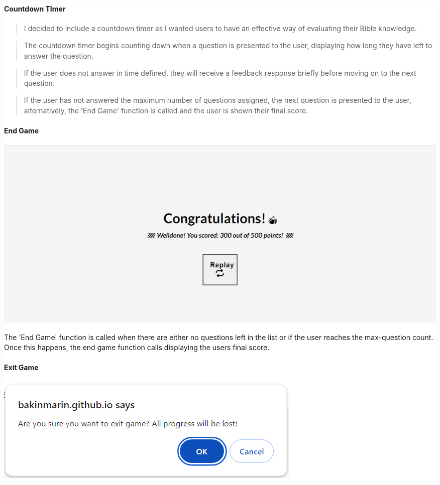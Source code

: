 
#### Countdown TImer
> I decided to include a countdown timer as I wanted users to have an effective way of evaluating their Bible knowledge.

>The countdown timer begins counting down when a question is presented to the user, displaying how long they have left to answer the question.

> If the user does not answer in time defined, they will receive a feedback response briefly before moving on to the next question.

> If the user has not answered the maximum number of questions assigned, the next question is presented to the user, alternatively, the 'End Game' function is called and the user is shown their final score. 

#### End Game

![End Game](assets/features/tbq-end-game-page.png)

The 'End Game' function is called when there are either no questions left in the list or if the user reaches the max-question count. 
Once this happens, the end game function calls displaying the users final score.

#### Exit Game

![Exit Game](assets/features/tbq-exit-confirm-message.png)
